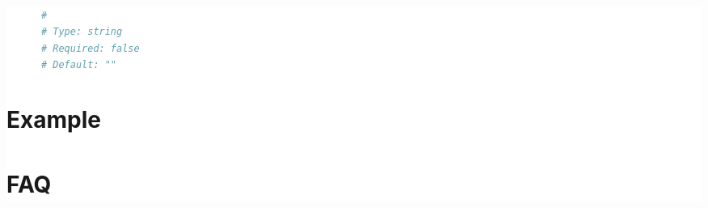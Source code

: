 ```yaml
      #
      # Type: string
      # Required: false
      # Default: ""
```


# Example

# FAQ
